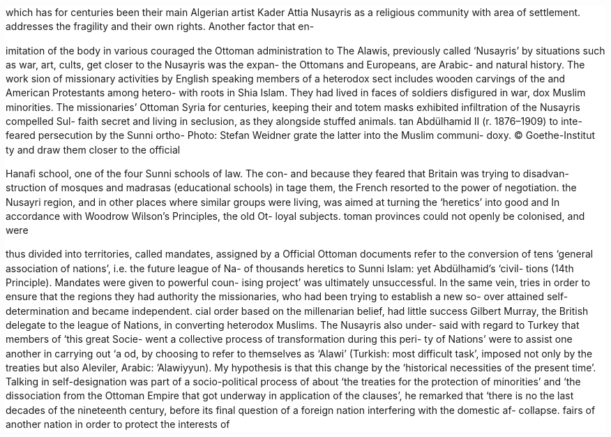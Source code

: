which has for centuries been their main             Algerian artist Kader Attia         Nusayris    as a religious community with
area of settlement.                                 addresses the fragility and         their own rights. Another factor that en-

imitation of the body in various       couraged the Ottoman administration to
The Alawis, previously called ‘Nusayris’ by     situations such as war, art, cults,     get closer to the Nusayris was the expan-
the Ottomans and Europeans, are Arabic-           and natural history. The work         sion of missionary activities by English
speaking members of a heterodox sect            includes wooden carvings of the         and American Protestants among hetero-
with roots in Shia Islam. They had lived in    faces of soldiers disfigured in war,     dox Muslim minorities. The missionaries’
Ottoman Syria for centuries, keeping their         and totem masks exhibited            infiltration of the Nusayris compelled Sul-
faith secret and living in seclusion, as they       alongside stuffed animals.          tan Abdülhamid II (r. 1876–1909) to inte-
feared persecution by the Sunni ortho-                Photo: Stefan Weidner             grate the latter into the Muslim communi-
doxy.                                                    © Goethe-Institut              ty and draw them closer to the official

Hanafi school, one of the four Sunni schools of law. The con-      and because they feared that Britain was trying to disadvan-
struction of mosques and madrasas (educational schools) in         tage them, the French resorted to the power of negotiation.
the Nusayri region, and in other places where similar groups
were living, was aimed at turning the ‘heretics’ into good and      In accordance with Woodrow Wilson’s Principles, the old Ot-
loyal subjects.                                                     toman provinces could not openly be colonised, and were

thus divided into territories, called mandates, assigned by a
Official Ottoman documents refer to the conversion of tens         ‘general association of nations’, i.e. the future league of Na-
of thousands heretics to Sunni Islam: yet Abdülhamid’s ‘civil-      tions (14th Principle). Mandates were given to powerful coun-
ising project’ was ultimately unsuccessful. In the same vein,       tries in order to ensure that the regions they had authority
the missionaries, who had been trying to establish a new so-        over attained self-determination and became independent.
cial order based on the millenarian belief, had little success      Gilbert Murray, the British delegate to the league of Nations,
in converting heterodox Muslims. The Nusayris also under-           said with regard to Turkey that members of ‘this great Socie-
went a collective process of transformation during this peri-       ty of Nations’ were to assist one another in carrying out ‘a
od, by choosing to refer to themselves as ‘Alawi’ (Turkish:         most difficult task’, imposed not only by the treaties but also
Aleviler, Arabic: ’Alawiyyun). My hypothesis is that this change    by the ‘historical necessities of the present time’. Talking
in self-designation was part of a socio-political process of        about ‘the treaties for the protection of minorities’ and ‘the
dissociation from the Ottoman Empire that got underway in           application of the clauses’, he remarked that ‘there is no
the last decades of the nineteenth century, before its final        question of a foreign nation interfering with the domestic af-
collapse.                                                           fairs of another nation in order to protect the interests of
